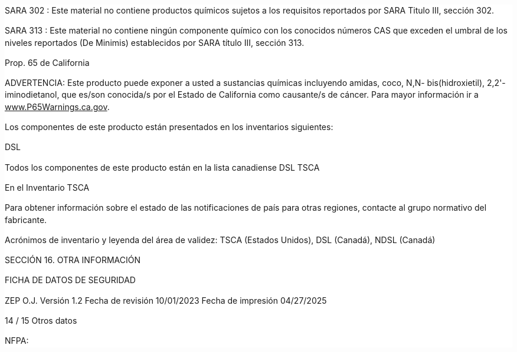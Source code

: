  
SARA 302 
:  Este material no contiene productos químicos sujetos a los 
requisitos reportados por SARA Titulo III, sección 302. 
 
SARA 313 
:  Este material no contiene ningún componente químico con los 
conocidos números CAS que exceden el umbral de los niveles 
reportados (De Minimis) establecidos por SARA título III, 
sección 313. 
 
Prop. 65 de California 
 
 
 
ADVERTENCIA: Este producto puede exponer a usted a 
sustancias químicas incluyendo amidas, coco, N,N-
bis(hidroxietil), 2,2'-iminodietanol, que es/son conocida/s por 
el Estado de California como causante/s de cáncer. Para 
mayor información ir a www.P65Warnings.ca.gov. 
 
 
 
 
Los componentes de este producto están presentados en los inventarios siguientes: 
 
DSL 
 
Todos los componentes de este producto están en la lista canadiense 
DSL 
TSCA 
 
En el Inventario TSCA 
 
Para obtener información sobre el estado de las notificaciones de país para otras regiones, 
contacte al grupo normativo del fabricante. 
 
Acrónimos de inventario y leyenda del área de validez: 
TSCA (Estados Unidos), DSL (Canadá), NDSL (Canadá) 
 
 
 
SECCIÓN 16. OTRA INFORMACIÓN 
 
FICHA DE DATOS DE SEGURIDAD 
 
ZEP O.J. 
Versión 1.2 
Fecha de revisión 10/01/2023 
Fecha de impresión 
04/27/2025  
 
 
14 / 15 
Otros datos 
 
NFPA: 
 
 
 
 
 
 
 
 